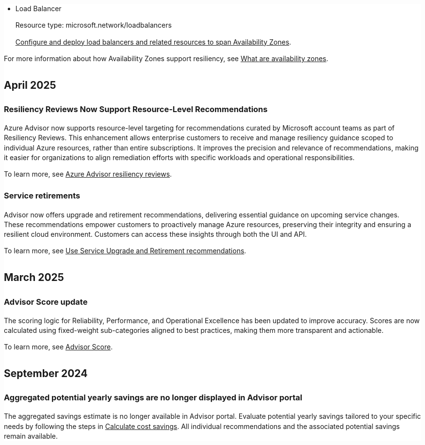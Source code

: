 * Load Balancer

  Resource type: microsoft.network/loadbalancers

  [Configure and deploy load balancers and related resources to span Availability Zones](https://learn.microsoft.com/azure/advisor/advisor-reference-reliability-recommendations#configure-and-deploy-load-balancers-and-related-resources-to-use-availability-zones).

For more information about how Availability Zones support resiliency, see [What are availability zones](https://learn.microsoft.com/azure/reliability/availability-zones-overview).

## April 2025

### Resiliency Reviews Now Support Resource-Level Recommendations

Azure Advisor now supports resource-level targeting for recommendations curated by Microsoft account teams as part of Resiliency Reviews. This enhancement allows enterprise customers to receive and manage resiliency guidance scoped to individual Azure resources, rather than entire subscriptions. It improves the precision and relevance of recommendations, making it easier for organizations to align remediation efforts with specific workloads and operational responsibilities.

To learn more, see [Azure Advisor resiliency reviews](https://learn.microsoft.com/azure/advisor/advisor-resiliency-reviews).

### Service retirements 

Advisor now offers upgrade and retirement recommendations, delivering essential guidance on upcoming service changes. These recommendations empower customers to proactively manage Azure resources, preserving their integrity and ensuring a resilient cloud environment. Customers can access these insights through both the UI and API.

To learn more, see [Use Service Upgrade and Retirement recommendations](./advisor-how-to-use-service-upgrade-retirement-recommendations.md).

## March 2025

### Advisor Score update

The scoring logic for Reliability, Performance, and Operational Excellence has been updated to improve accuracy. Scores are now calculated using fixed-weight sub-categories aligned to best practices, making them more transparent and actionable. 

To learn more, see [Advisor Score](./advisor-score.md).

## September 2024

### Aggregated potential yearly savings are no longer displayed in Advisor portal

The aggregated savings estimate is no longer available in Advisor portal. Evaluate potential yearly savings tailored to your specific needs by following the steps in [Calculate cost savings](./advisor-how-to-calculate-total-cost-savings.md). All individual recommendations and the associated potential savings remain available.
